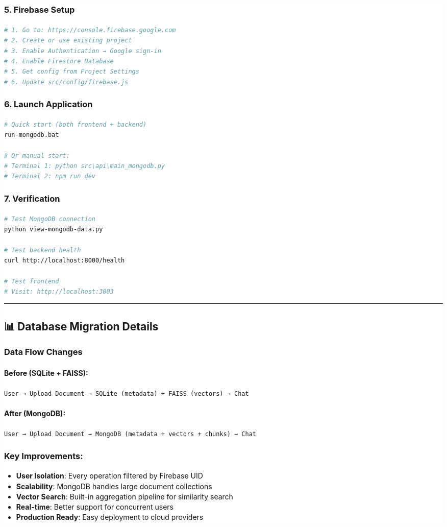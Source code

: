 ### **5. Firebase Setup**
```bash
# 1. Go to: https://console.firebase.google.com
# 2. Create or use existing project
# 3. Enable Authentication → Google sign-in
# 4. Enable Firestore Database
# 5. Get config from Project Settings
# 6. Update src/config/firebase.js
```

### **6. Launch Application**
```bash
# Quick start (both frontend + backend)
run-mongodb.bat

# Or manual start:
# Terminal 1: python src\api\main_mongodb.py
# Terminal 2: npm run dev
```

### **7. Verification**
```bash
# Test MongoDB connection
python view-mongodb-data.py

# Test backend health
curl http://localhost:8000/health

# Test frontend
# Visit: http://localhost:3003
```

---

## 📊 Database Migration Details

### **Data Flow Changes**

#### **Before (SQLite + FAISS)**:
```
User → Upload Document → SQLite (metadata) + FAISS (vectors) → Chat
```

#### **After (MongoDB)**:
```
User → Upload Document → MongoDB (metadata + vectors + chunks) → Chat
```

### **Key Improvements**:
- **User Isolation**: Every operation filtered by Firebase UID
- **Scalability**: MongoDB handles large document collections
- **Vector Search**: Built-in aggregation pipeline for similarity search
- **Real-time**: Better support for concurrent users
- **Production Ready**: Easy deployment to cloud providers
